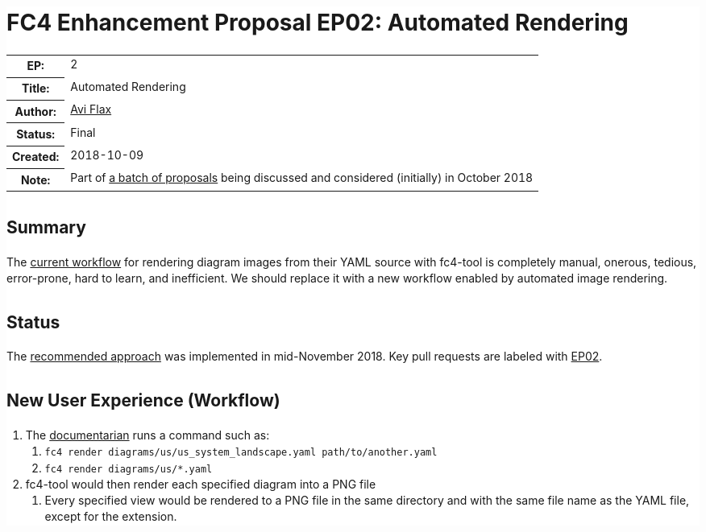 # FC4 Enhancement Proposal EP02: Automated Rendering

<table>
  <tr>
    <th>EP:</th>
    <td>2</td>
  </tr>
  <tr>
    <th>Title:</th>
    <td>Automated Rendering</td>
  </tr>
  <tr>
    <th>Author:</th>
    <td><a href="https://github.com/aviflax/">Avi Flax</a></td>
  </tr>
  <tr>
    <th>Status:</th>
    <td>Final</td>
  </tr>
  <tr>
    <th>Created:</th>
    <td>2018-10-09</td>
  </tr>
  <tr>
    <th>Note:</th>
    <td>Part of <a href="https://github.com/FundingCircle/fc4-framework/issues/72">a batch of
        proposals</a> being discussed and considered (initially) in October 2018</td>
  </tr>
</table>

## Summary

The [current
workflow](https://fundingcircle.github.io/fc4-framework/methodology/authoring_workflow.html) for
rendering diagram images from their YAML source with fc4-tool is completely manual, onerous,
tedious, error-prone, hard to learn, and inefficient. We should replace it with a new workflow
enabled by automated image rendering.

## Status

The [recommended approach](#recommended-implementation-approach) was implemented in
mid-November 2018. Key pull requests are labeled with
[EP02](https://github.com/FundingCircle/fc4-framework/pulls?utf8=%E2%9C%93&q=is%3Apr+label%3AEP02).


## New User Experience (Workflow)

1. The [documentarian](http://www.writethedocs.org/documentarians/) runs a command such as:
   1. `fc4 render diagrams/us/us_system_landscape.yaml path/to/another.yaml`
   1. `fc4 render diagrams/us/*.yaml`
1. fc4-tool would then render each specified diagram into a PNG file
   1. Every specified view would be rendered to a PNG file in the same directory and with the same
      file name as the YAML file, except for the extension.
